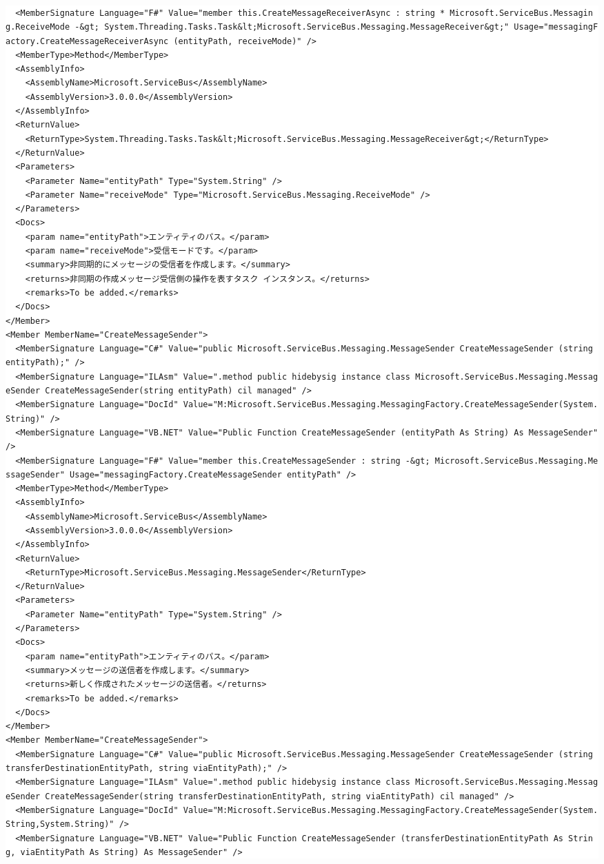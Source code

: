       <MemberSignature Language="F#" Value="member this.CreateMessageReceiverAsync : string * Microsoft.ServiceBus.Messaging.ReceiveMode -&gt; System.Threading.Tasks.Task&lt;Microsoft.ServiceBus.Messaging.MessageReceiver&gt;" Usage="messagingFactory.CreateMessageReceiverAsync (entityPath, receiveMode)" />
      <MemberType>Method</MemberType>
      <AssemblyInfo>
        <AssemblyName>Microsoft.ServiceBus</AssemblyName>
        <AssemblyVersion>3.0.0.0</AssemblyVersion>
      </AssemblyInfo>
      <ReturnValue>
        <ReturnType>System.Threading.Tasks.Task&lt;Microsoft.ServiceBus.Messaging.MessageReceiver&gt;</ReturnType>
      </ReturnValue>
      <Parameters>
        <Parameter Name="entityPath" Type="System.String" />
        <Parameter Name="receiveMode" Type="Microsoft.ServiceBus.Messaging.ReceiveMode" />
      </Parameters>
      <Docs>
        <param name="entityPath">エンティティのパス。</param>
        <param name="receiveMode">受信モードです。</param>
        <summary>非同期的にメッセージの受信者を作成します。</summary>
        <returns>非同期の作成メッセージ受信側の操作を表すタスク インスタンス。</returns>
        <remarks>To be added.</remarks>
      </Docs>
    </Member>
    <Member MemberName="CreateMessageSender">
      <MemberSignature Language="C#" Value="public Microsoft.ServiceBus.Messaging.MessageSender CreateMessageSender (string entityPath);" />
      <MemberSignature Language="ILAsm" Value=".method public hidebysig instance class Microsoft.ServiceBus.Messaging.MessageSender CreateMessageSender(string entityPath) cil managed" />
      <MemberSignature Language="DocId" Value="M:Microsoft.ServiceBus.Messaging.MessagingFactory.CreateMessageSender(System.String)" />
      <MemberSignature Language="VB.NET" Value="Public Function CreateMessageSender (entityPath As String) As MessageSender" />
      <MemberSignature Language="F#" Value="member this.CreateMessageSender : string -&gt; Microsoft.ServiceBus.Messaging.MessageSender" Usage="messagingFactory.CreateMessageSender entityPath" />
      <MemberType>Method</MemberType>
      <AssemblyInfo>
        <AssemblyName>Microsoft.ServiceBus</AssemblyName>
        <AssemblyVersion>3.0.0.0</AssemblyVersion>
      </AssemblyInfo>
      <ReturnValue>
        <ReturnType>Microsoft.ServiceBus.Messaging.MessageSender</ReturnType>
      </ReturnValue>
      <Parameters>
        <Parameter Name="entityPath" Type="System.String" />
      </Parameters>
      <Docs>
        <param name="entityPath">エンティティのパス。</param>
        <summary>メッセージの送信者を作成します。</summary>
        <returns>新しく作成されたメッセージの送信者。</returns>
        <remarks>To be added.</remarks>
      </Docs>
    </Member>
    <Member MemberName="CreateMessageSender">
      <MemberSignature Language="C#" Value="public Microsoft.ServiceBus.Messaging.MessageSender CreateMessageSender (string transferDestinationEntityPath, string viaEntityPath);" />
      <MemberSignature Language="ILAsm" Value=".method public hidebysig instance class Microsoft.ServiceBus.Messaging.MessageSender CreateMessageSender(string transferDestinationEntityPath, string viaEntityPath) cil managed" />
      <MemberSignature Language="DocId" Value="M:Microsoft.ServiceBus.Messaging.MessagingFactory.CreateMessageSender(System.String,System.String)" />
      <MemberSignature Language="VB.NET" Value="Public Function CreateMessageSender (transferDestinationEntityPath As String, viaEntityPath As String) As MessageSender" />